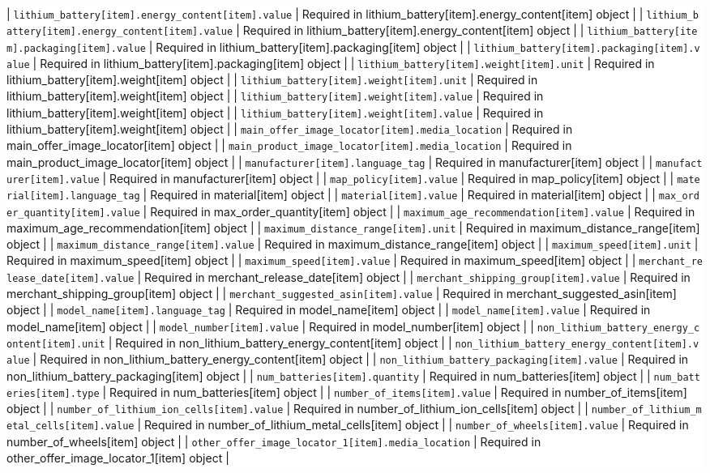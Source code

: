 | `lithium_battery[item].energy_content[item].value` | Required in lithium_battery[item].energy_content[item] object |
| `lithium_battery[item].energy_content[item].value` | Required in lithium_battery[item].energy_content[item] object |
| `lithium_battery[item].packaging[item].value` | Required in lithium_battery[item].packaging[item] object |
| `lithium_battery[item].packaging[item].value` | Required in lithium_battery[item].packaging[item] object |
| `lithium_battery[item].weight[item].unit` | Required in lithium_battery[item].weight[item] object |
| `lithium_battery[item].weight[item].unit` | Required in lithium_battery[item].weight[item] object |
| `lithium_battery[item].weight[item].value` | Required in lithium_battery[item].weight[item] object |
| `lithium_battery[item].weight[item].value` | Required in lithium_battery[item].weight[item] object |
| `main_offer_image_locator[item].media_location` | Required in main_offer_image_locator[item] object |
| `main_product_image_locator[item].media_location` | Required in main_product_image_locator[item] object |
| `manufacturer[item].language_tag` | Required in manufacturer[item] object |
| `manufacturer[item].value` | Required in manufacturer[item] object |
| `map_policy[item].value` | Required in map_policy[item] object |
| `material[item].language_tag` | Required in material[item] object |
| `material[item].value` | Required in material[item] object |
| `max_order_quantity[item].value` | Required in max_order_quantity[item] object |
| `maximum_age_recommendation[item].value` | Required in maximum_age_recommendation[item] object |
| `maximum_distance_range[item].unit` | Required in maximum_distance_range[item] object |
| `maximum_distance_range[item].value` | Required in maximum_distance_range[item] object |
| `maximum_speed[item].unit` | Required in maximum_speed[item] object |
| `maximum_speed[item].value` | Required in maximum_speed[item] object |
| `merchant_release_date[item].value` | Required in merchant_release_date[item] object |
| `merchant_shipping_group[item].value` | Required in merchant_shipping_group[item] object |
| `merchant_suggested_asin[item].value` | Required in merchant_suggested_asin[item] object |
| `model_name[item].language_tag` | Required in model_name[item] object |
| `model_name[item].value` | Required in model_name[item] object |
| `model_number[item].value` | Required in model_number[item] object |
| `non_lithium_battery_energy_content[item].unit` | Required in non_lithium_battery_energy_content[item] object |
| `non_lithium_battery_energy_content[item].value` | Required in non_lithium_battery_energy_content[item] object |
| `non_lithium_battery_packaging[item].value` | Required in non_lithium_battery_packaging[item] object |
| `num_batteries[item].quantity` | Required in num_batteries[item] object |
| `num_batteries[item].type` | Required in num_batteries[item] object |
| `number_of_items[item].value` | Required in number_of_items[item] object |
| `number_of_lithium_ion_cells[item].value` | Required in number_of_lithium_ion_cells[item] object |
| `number_of_lithium_metal_cells[item].value` | Required in number_of_lithium_metal_cells[item] object |
| `number_of_wheels[item].value` | Required in number_of_wheels[item] object |
| `other_offer_image_locator_1[item].media_location` | Required in other_offer_image_locator_1[item] object |